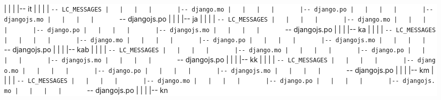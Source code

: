 |   |   |   |-- it
|   |   |   |   `-- LC_MESSAGES
|   |   |   |       |-- django.mo
|   |   |   |       |-- django.po
|   |   |   |       |-- djangojs.mo
|   |   |   |       `-- djangojs.po
|   |   |   |-- ja
|   |   |   |   `-- LC_MESSAGES
|   |   |   |       |-- django.mo
|   |   |   |       |-- django.po
|   |   |   |       |-- djangojs.mo
|   |   |   |       `-- djangojs.po
|   |   |   |-- ka
|   |   |   |   `-- LC_MESSAGES
|   |   |   |       |-- django.mo
|   |   |   |       |-- django.po
|   |   |   |       |-- djangojs.mo
|   |   |   |       `-- djangojs.po
|   |   |   |-- kab
|   |   |   |   `-- LC_MESSAGES
|   |   |   |       |-- django.mo
|   |   |   |       |-- django.po
|   |   |   |       |-- djangojs.mo
|   |   |   |       `-- djangojs.po
|   |   |   |-- kk
|   |   |   |   `-- LC_MESSAGES
|   |   |   |       |-- django.mo
|   |   |   |       |-- django.po
|   |   |   |       |-- djangojs.mo
|   |   |   |       `-- djangojs.po
|   |   |   |-- km
|   |   |   |   `-- LC_MESSAGES
|   |   |   |       |-- django.mo
|   |   |   |       |-- django.po
|   |   |   |       |-- djangojs.mo
|   |   |   |       `-- djangojs.po
|   |   |   |-- kn